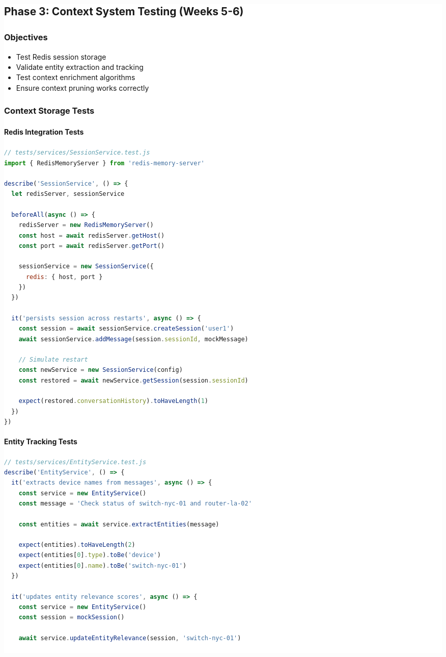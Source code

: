 
## **Phase 3: Context System Testing (Weeks 5-6)**

### **Objectives**
- Test Redis session storage
- Validate entity extraction and tracking
- Test context enrichment algorithms
- Ensure context pruning works correctly

### **Context Storage Tests**

#### **Redis Integration Tests**
```javascript
// tests/services/SessionService.test.js
import { RedisMemoryServer } from 'redis-memory-server'

describe('SessionService', () => {
  let redisServer, sessionService
  
  beforeAll(async () => {
    redisServer = new RedisMemoryServer()
    const host = await redisServer.getHost()
    const port = await redisServer.getPort()
    
    sessionService = new SessionService({
      redis: { host, port }
    })
  })
  
  it('persists session across restarts', async () => {
    const session = await sessionService.createSession('user1')
    await sessionService.addMessage(session.sessionId, mockMessage)
    
    // Simulate restart
    const newService = new SessionService(config)
    const restored = await newService.getSession(session.sessionId)
    
    expect(restored.conversationHistory).toHaveLength(1)
  })
})
```

#### **Entity Tracking Tests**
```javascript
// tests/services/EntityService.test.js
describe('EntityService', () => {
  it('extracts device names from messages', async () => {
    const service = new EntityService()
    const message = 'Check status of switch-nyc-01 and router-la-02'
    
    const entities = await service.extractEntities(message)
    
    expect(entities).toHaveLength(2)
    expect(entities[0].type).toBe('device')
    expect(entities[0].name).toBe('switch-nyc-01')
  })
  
  it('updates entity relevance scores', async () => {
    const service = new EntityService()
    const session = mockSession()
    
    await service.updateEntityRelevance(session, 'switch-nyc-01')
    
```
